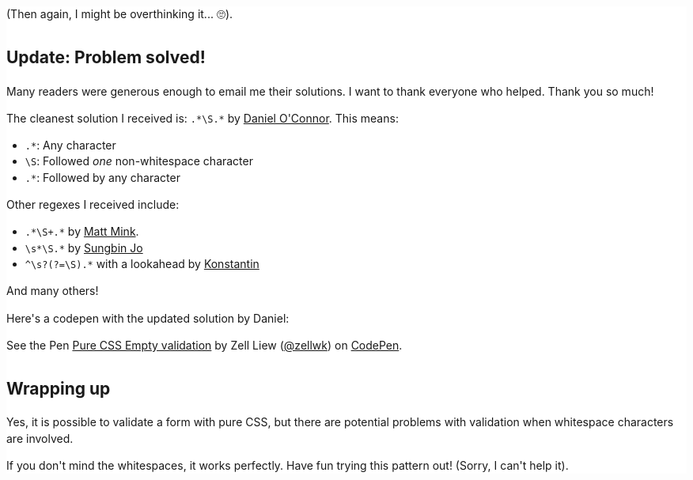 (Then again, I might be overthinking it... 🙄).

## Update: Problem solved!

Many readers were generous enough to email me their solutions. I want to thank everyone who helped. Thank you so much!

The cleanest solution I received is: `.*\S.*` by [Daniel O'Connor](https://www.nvinteractive.com). This means:

- `.*`: Any character
- `\S`: Followed *one* non-whitespace character
- `.*`: Followed by any character

Other regexes I received include:

- `.*\S+.*` by [Matt Mink](https://twitter.com/matthewjmink).
- `\s*\S.*` by [Sungbin Jo](https://github.com/pcr910303)
- `^\s?(?=\S).*` with a lookahead by [Konstantin](https://twitter.com/KonstantinRouda)

And many others!

Here's a codepen with the updated solution by Daniel:

<p data-height="486" data-theme-id="7929" data-slug-hash="NeRaPw" data-default-tab="result" data-user="zellwk" data-pen-title="Pure CSS Empty validation" class="codepen">See the Pen <a href="https://codepen.io/zellwk/pen/NeRaPw/">Pure CSS Empty validation</a> by Zell Liew (<a href="https://codepen.io/zellwk">@zellwk</a>) on <a href="https://codepen.io">CodePen</a>.</p>
<script async src="https://static.codepen.io/assets/embed/ei.js"></script>

## Wrapping up

Yes, it is possible to validate a form with pure CSS, but there are potential problems with validation when whitespace characters are involved.

If you don't mind the whitespaces, it works perfectly. Have fun trying this pattern out! (Sorry, I can't help it).

[1]:	https://css-tricks.com/form-validation-ux-html-css/ "Form Validation UX in HTML and CSS"
[2]:	https://css-tricks.com/form-validation-ux-html-css/ "Form Validation UX in HTML and CSS"
